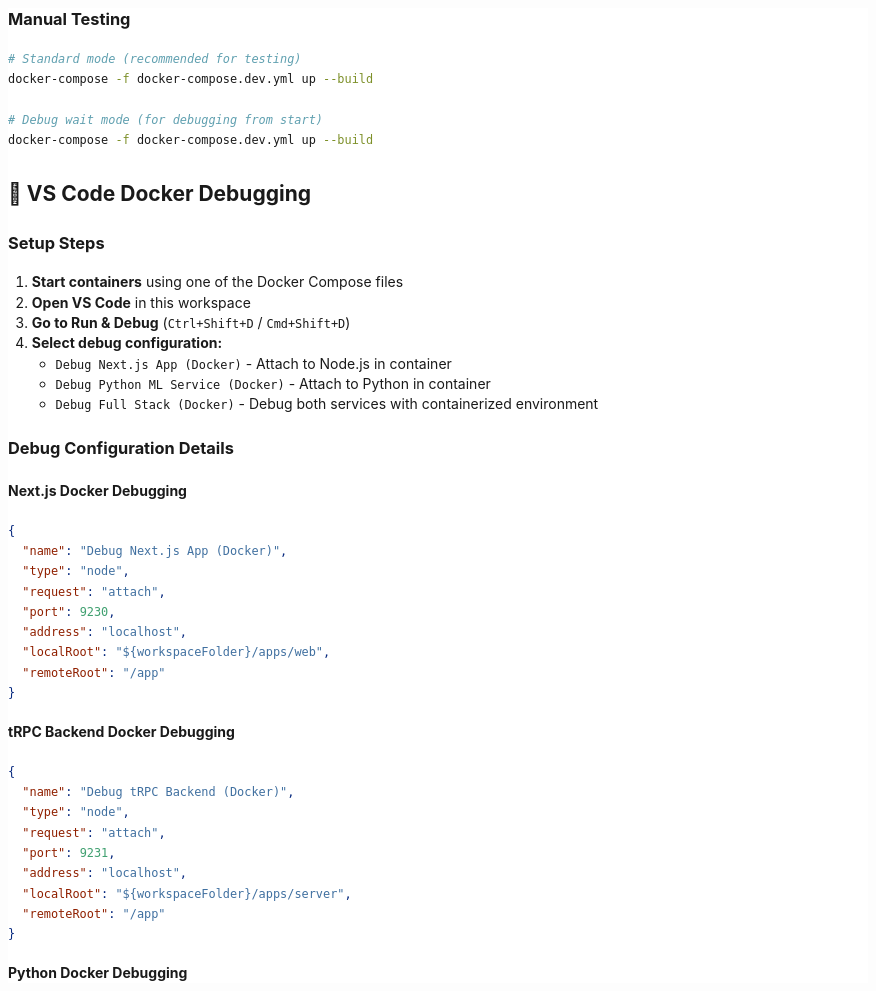 ### Manual Testing

```bash
# Standard mode (recommended for testing)
docker-compose -f docker-compose.dev.yml up --build

# Debug wait mode (for debugging from start)
docker-compose -f docker-compose.dev.yml up --build
```

## 🐛 VS Code Docker Debugging

### Setup Steps

1. **Start containers** using one of the Docker Compose files
2. **Open VS Code** in this workspace
3. **Go to Run & Debug** (`Ctrl+Shift+D` / `Cmd+Shift+D`)
4. **Select debug configuration:**
   - `Debug Next.js App (Docker)` - Attach to Node.js in container
   - `Debug Python ML Service (Docker)` - Attach to Python in container
   - `Debug Full Stack (Docker)` - Debug both services with containerized environment

### Debug Configuration Details

#### Next.js Docker Debugging

```json
{
  "name": "Debug Next.js App (Docker)",
  "type": "node",
  "request": "attach",
  "port": 9230,
  "address": "localhost",
  "localRoot": "${workspaceFolder}/apps/web",
  "remoteRoot": "/app"
}
```

#### tRPC Backend Docker Debugging

```json
{
  "name": "Debug tRPC Backend (Docker)",
  "type": "node",
  "request": "attach",
  "port": 9231,
  "address": "localhost",
  "localRoot": "${workspaceFolder}/apps/server",
  "remoteRoot": "/app"
}
```

#### Python Docker Debugging
